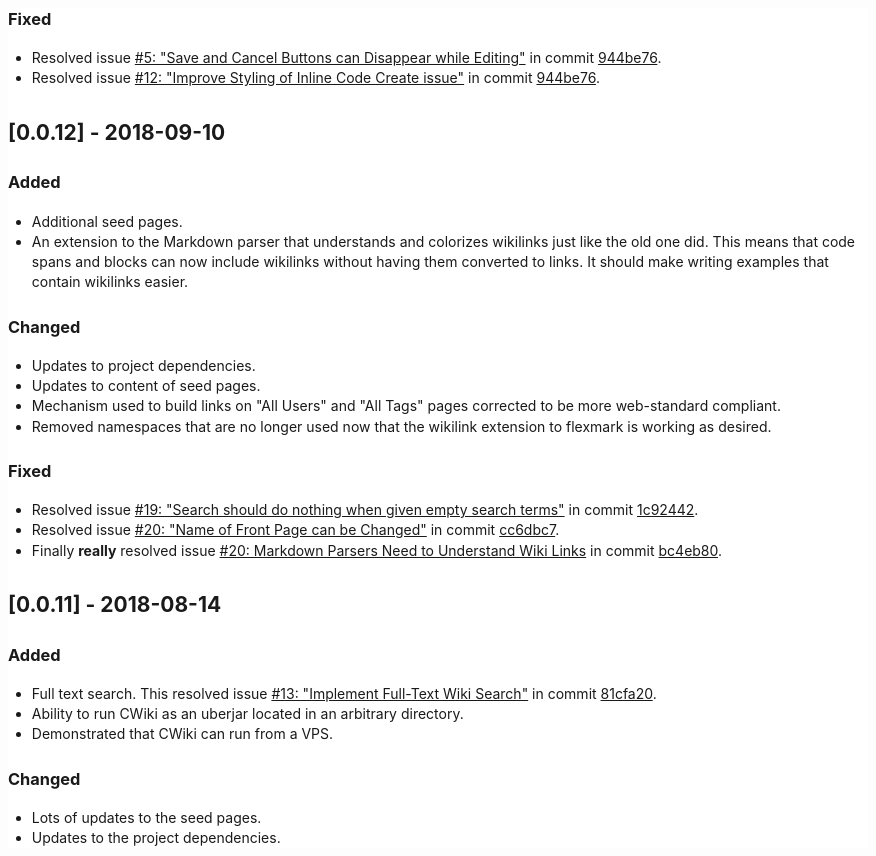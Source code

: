 ### Fixed ###
- Resolved issue [#5: "Save and Cancel Buttons can Disappear while Editing"](https://bitbucket.org/David_Clark/cwiki/issues/5/save-and-cancel-buttons-can-disappear) in commit [944be76](https://bitbucket.org/David_Clark/cwiki/commits/944be76cb96417b932e3b9520a070286b37f338c).
- Resolved issue [#12: "Improve Styling of Inline Code
Create issue"](https://bitbucket.org/David_Clark/cwiki/issues/12/improve-styling-of-inline-code) in commit [944be76](https://bitbucket.org/David_Clark/cwiki/commits/944be76cb96417b932e3b9520a070286b37f338c).

## [0.0.12] - 2018-09-10
### Added ###
- Additional seed pages.
- An extension to the Markdown parser that understands and colorizes wikilinks just like the old one did. This means that code spans and blocks can now include wikilinks without having them converted to links. It should make writing examples that contain wikilinks easier.

### Changed ###
- Updates to project dependencies.
- Updates to content of seed pages.
- Mechanism used to build links on "All Users" and "All Tags" pages corrected to be more web-standard compliant.
- Removed namespaces that are no longer used now that the wikilink extension to flexmark is working as desired.

### Fixed ###
- Resolved issue [#19: "Search should do nothing when given empty search terms"](https://bitbucket.org/David_Clark/cwiki/issues/19/search-should-do-nothing-when-given-empty) in commit [1c92442](https://bitbucket.org/David_Clark/cwiki/commits/1c92442096e60162f16da1d37821c0d892c1203c).
- Resolved issue [#20: "Name of Front Page can be Changed"](https://bitbucket.org/David_Clark/cwiki/issues/20/name-of-front-page-can-be-changed) in commit [cc6dbc7](https://bitbucket.org/David_Clark/cwiki/commits/cc6dbc7c9dae93d688487ee2ae02d36edf75da50).
- Finally **really** resolved issue [#20: Markdown Parsers Need to Understand Wiki Links](https://bitbucket.org/David_Clark/cwiki/issues/14/markdown-parsers-need-to-understand-wiki) in commit [bc4eb80](https://bitbucket.org/David_Clark/cwiki/commits/bc4eb803d50bd3e6d1c8a5b9436f25c464a0fb27).

## [0.0.11] - 2018-08-14
### Added ###
- Full text search. This resolved issue [#13: "Implement Full-Text Wiki Search"](https://bitbucket.org/David_Clark/cwiki/issues/13/implement-full-text-wiki-search) in commit [81cfa20](https://bitbucket.org/David_Clark/cwiki/commits/81cfa2006dcd6eed768d329b70727c3c3f792938).
- Ability to run CWiki as an uberjar located in an arbitrary directory.
- Demonstrated that CWiki can run from a VPS. 

### Changed ###
- Lots of updates to the seed pages.
- Updates to the project dependencies.

